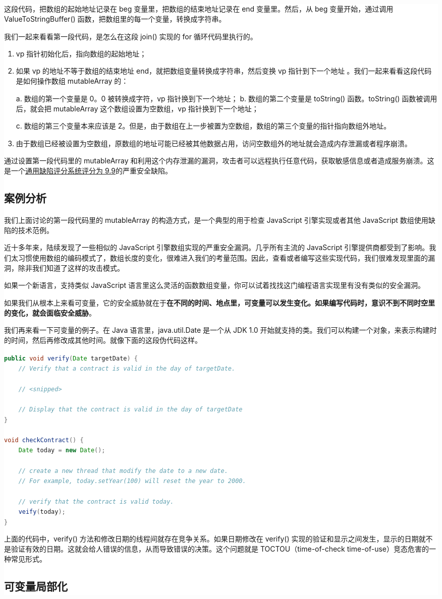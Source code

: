 这段代码，把数组的起始地址记录在 beg 变量里，把数组的结束地址记录在 end 变量里。然后，从 beg 变量开始，通过调用 ValueToStringBuffer() 函数，把数组里的每一个变量，转换成字符串。

我们一起来看看第一段代码，是怎么在这段 join() 实现的 for 循环代码里执行的。

1. vp 指针初始化后，指向数组的起始地址；

2. 如果 vp 的地址不等于数组的结束地址 end，就把数组变量转换成字符串，然后变换 vp 指针到下一个地址 。我们一起来看看这段代码是如何操作数组 mutableArray 的：

   a. 数组的第一个变量是 0。0 被转换成字符，vp 指针换到下一个地址；
   b. 数组的第二个变量是 toString() 函数。toString() 函数被调用后，就会把 mutableArray 这个数组设置为空数组，vp 指针换到下一个地址；

   c. 数组的第三个变量本来应该是 2。但是，由于数组在上一步被置为空数组，数组的第三个变量的指针指向数组外地址。

3. 由于数组已经被设置为空数组，原数组的地址可能已经被其他数据占用，访问空数组外的地址就会造成内存泄漏或者程序崩溃。

通过设置第一段代码里的 mutableArray 和利用这个内存泄漏的漏洞，攻击者可以远程执行任意代码，获取敏感信息或者造成服务崩溃。这是一个[通用缺陷评分系统评分为 9.9](https://www.first.org/cvss/calculator/3.0#CVSS:3.0/AV:N/AC:L/PR:N/UI:N/S:C/C:L/I:L/A:H)的严重安全缺陷。

## 案例分析

我们上面讨论的第一段代码里的 mutableArray 的构造方式，是一个典型的用于检查 JavaScript 引擎实现或者其他 JavaScript 数组使用缺陷的技术范例。

近十多年来，陆续发现了一些相似的 JavaScript 引擎数组实现的严重安全漏洞。几乎所有主流的 JavaScript 引擎提供商都受到了影响。我们太习惯使用数组的编码模式了，数组长度的变化，很难进入我们的考量范围。因此，查看或者编写这些实现代码，我们很难发现里面的漏洞，除非我们知道了这样的攻击模式。

如果一个新语言，支持类似 JavaScript 语言里这么灵活的函数数组变量，你可以试着找找这门编程语言实现里有没有类似的安全漏洞。

如果我们从根本上来看可变量，它的安全威胁就在于**在不同的时间、地点里，可变量可以发生变化。如果编写代码时，意识不到不同时空里的变化，就会面临安全威胁**。

我们再来看一下可变量的例子。在 Java 语言里，java.util.Date 是一个从 JDK 1.0 开始就支持的类。我们可以构建一个对象，来表示构建时的时间，然后再修改成其他时间。就像下面的这段伪代码这样。

```java
public void verify(Date targetDate) {
    // Verify that a contract is valid in the day of targetDate.
    
    // <snipped>
    
    // Display that the contract is valid in the day of targetDate  
}
 
void checkContract() {
    Date today = new Date();
    
    // create a new thread that modify the date to a new date.
    // For example, today.setYear(100) will reset the year to 2000.
 
    // verify that the contract is valid today.
    veify(today);
}
```

上面的代码中，verify() 方法和修改日期的线程间就存在竞争关系。如果日期修改在 verify() 实现的验证和显示之间发生，显示的日期就不是验证有效的日期。这就会给人错误的信息，从而导致错误的决策。这个问题就是 TOCTOU（time-of-check time-of-use）竞态危害的一种常见形式。

## 可变量局部化
